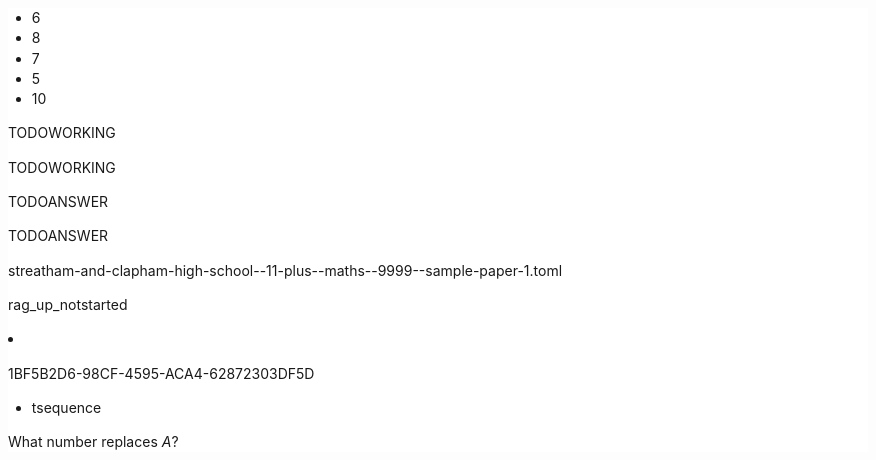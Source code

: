 - $6$
- $8$
- $7$
- $5$
- $10$

</div>
<div class='workings'>
<div class='working'>

TODOWORKING

</div>
<div class='working'>

TODOWORKING

</div>
</div>
<div class='answers'>
<div class='answer'>

TODOANSWER

</div>
<div class='answer'>

TODOANSWER

</div>
</div>

<div class='papername'>
<p>streatham-and-clapham-high-school--11-plus--maths--9999--sample-paper-1.toml</p>
</div>
<div class='rag'>
<p>rag_up_notstarted</p>
</div>
</div>
</li>
<li>
<div class='question_envelope rag_up_notstarted question'>
<div class='uuid'>
<p>1BF5B2D6-98CF-4595-ACA4-62872303DF5D</p>
</div>
<div class='topics'>
<ul>
<li>
tsequence
</li>
</ul>
</div>
<div class='question question'>

What number replaces $A$?
